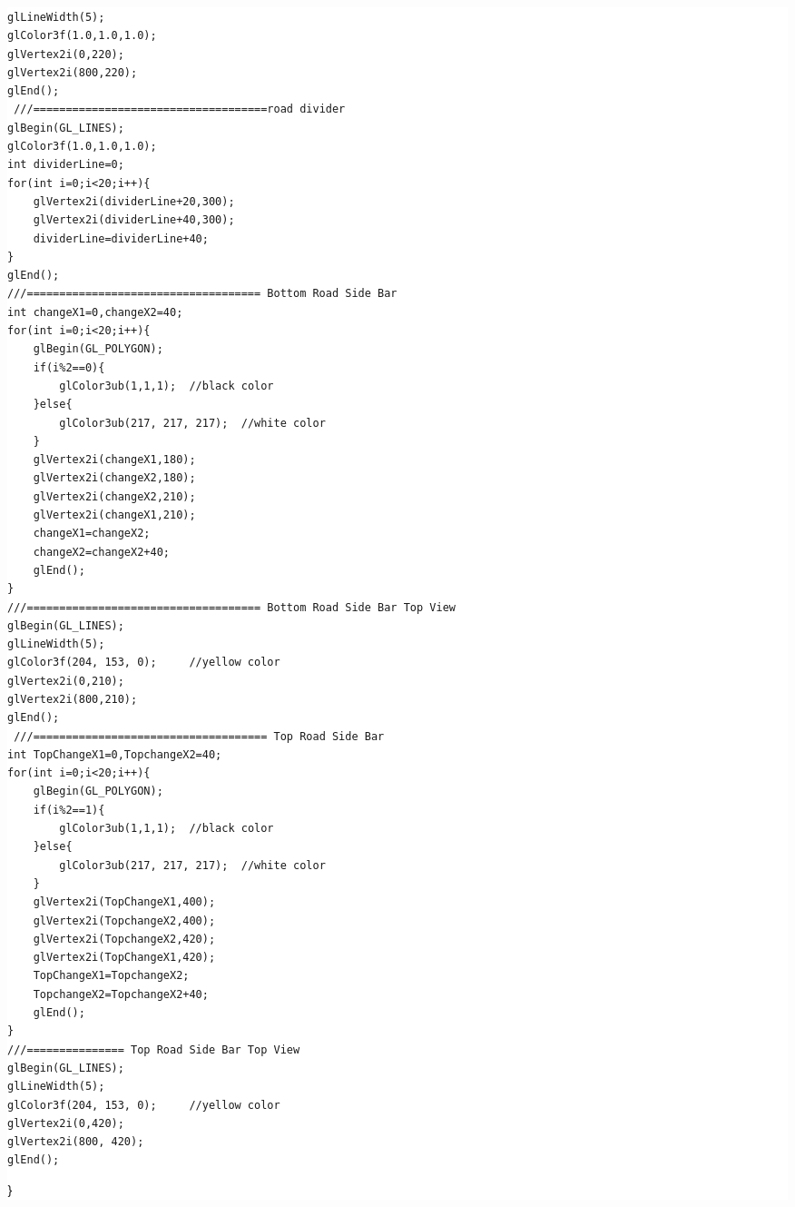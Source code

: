     glLineWidth(5);
	glColor3f(1.0,1.0,1.0);
    glVertex2i(0,220);
    glVertex2i(800,220);
    glEnd();
     ///====================================road divider
    glBegin(GL_LINES);
    glColor3f(1.0,1.0,1.0);
    int dividerLine=0;
    for(int i=0;i<20;i++){
        glVertex2i(dividerLine+20,300);
        glVertex2i(dividerLine+40,300);
        dividerLine=dividerLine+40;
    }
    glEnd();
    ///==================================== Bottom Road Side Bar
    int changeX1=0,changeX2=40;
    for(int i=0;i<20;i++){
        glBegin(GL_POLYGON);
        if(i%2==0){
            glColor3ub(1,1,1);  //black color
        }else{
            glColor3ub(217, 217, 217);  //white color
        }
        glVertex2i(changeX1,180);
        glVertex2i(changeX2,180);
        glVertex2i(changeX2,210);
        glVertex2i(changeX1,210);
        changeX1=changeX2;
        changeX2=changeX2+40;
        glEnd();
    }
    ///==================================== Bottom Road Side Bar Top View
    glBegin(GL_LINES);
    glLineWidth(5);
	glColor3f(204, 153, 0);     //yellow color
    glVertex2i(0,210);
    glVertex2i(800,210);
    glEnd();
     ///==================================== Top Road Side Bar
    int TopChangeX1=0,TopchangeX2=40;
    for(int i=0;i<20;i++){
        glBegin(GL_POLYGON);
        if(i%2==1){
            glColor3ub(1,1,1);  //black color
        }else{
            glColor3ub(217, 217, 217);  //white color
        }
        glVertex2i(TopChangeX1,400);
        glVertex2i(TopchangeX2,400);
        glVertex2i(TopchangeX2,420);
        glVertex2i(TopChangeX1,420);
        TopChangeX1=TopchangeX2;
        TopchangeX2=TopchangeX2+40;
        glEnd();
    }
    ///=============== Top Road Side Bar Top View
    glBegin(GL_LINES);
    glLineWidth(5);
	glColor3f(204, 153, 0);     //yellow color
    glVertex2i(0,420);
    glVertex2i(800, 420);
    glEnd();
}